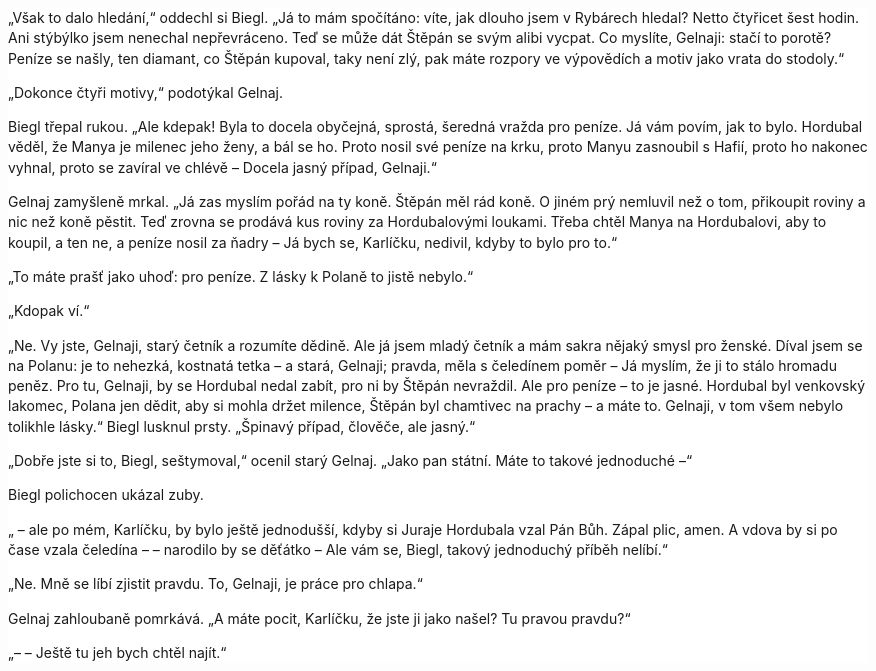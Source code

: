 „Však to dalo hledání,“ oddechl si Biegl. „Já to mám spočítáno: víte, jak dlouho jsem v Rybárech hledal? Netto čtyřicet šest hodin. Ani stýbýlko jsem nenechal nepřevráceno. Teď se může dát Štěpán se svým alibi vycpat. Co myslíte, Gelnaji: stačí to porotě? Peníze se našly, ten diamant, co Štěpán kupoval, taky není zlý, pak máte rozpory ve výpovědích a motiv jako vrata do stodoly.“

„Dokonce čtyři motivy,“ podotýkal Gelnaj.

Biegl třepal rukou. „Ale kdepak! Byla to docela obyčejná, sprostá, šeredná vražda pro peníze. Já vám povím, jak to bylo. Hordubal věděl, že Manya je milenec jeho ženy, a bál se ho. Proto nosil své peníze na krku, proto Manyu zasnoubil s Hafií, proto ho nakonec vyhnal, proto se zavíral ve chlévě – Docela jasný případ, Gelnaji.“

Gelnaj zamyšleně mrkal. „Já zas myslím pořád na ty koně. Štěpán měl rád koně. O jiném prý nemluvil než o tom, přikoupit roviny a nic než koně pěstit. Teď zrovna se prodává kus roviny za Hordubalovými loukami. Třeba chtěl Manya na Hordubalovi, aby to koupil, a ten ne, a peníze nosil za ňadry – Já bych se, Karlíčku, nedivil, kdyby to bylo pro to.“

„To máte prašť jako uhoď: pro peníze. Z lásky k Polaně to jistě nebylo.“

„Kdopak ví.“

„Ne. Vy jste, Gelnaji, starý četník a rozumíte dědině. Ale já jsem mladý četník a mám sakra nějaký smysl pro ženské. Díval jsem se na Polanu: je to nehezká, kostnatá tetka – a stará, Gelnaji; pravda, měla s čeledínem poměr – Já myslím, že ji to stálo hromadu peněz. Pro tu, Gelnaji, by se Hordubal nedal zabít, pro ni by Štěpán nevraždil. Ale pro peníze – to je jasné. Hordubal byl venkovský lakomec, Polana jen dědit, aby si mohla držet milence, Štěpán byl chamtivec na prachy – a máte to. Gelnaji, v tom všem nebylo tolikhle lásky.“ Biegl lusknul prsty. „Špinavý případ, člověče, ale jasný.“

„Dobře jste si to, Biegl, seštymoval,“ ocenil starý Gelnaj. „Jako pan státní. Máte to takové jednoduché –“

Biegl polichocen ukázal zuby.

„ – ale po mém, Karlíčku, by bylo ještě jednodušší, kdyby si Juraje Hordubala vzal Pán Bůh. Zápal plic, amen. A vdova by si po čase vzala čeledína – – narodilo by se děťátko – Ale vám se, Biegl, takový jednoduchý příběh nelíbí.“

„Ne. Mně se líbí zjistit pravdu. To, Gelnaji, je práce pro chlapa.“

Gelnaj zahloubaně pomrkává. „A máte pocit, Karlíčku, že jste ji jako našel? Tu pravou pravdu?“

„– – Ještě tu jeh bych chtěl najít.“

</section>

[^1]: Bíro (mad.) – starosta. _Pozn. red._

[^2]: Kaštel – opevněné venkovské sídlo. _Pozn. red_.

[^3]: Parobek – čeledín, pacholek. _Pozn. red_.

[^4]: Fajt (z angl. fight) –  rvát se. _Pozn. red_.

[^5]: Vároš (mad.) – město. _Pozn. red_.
